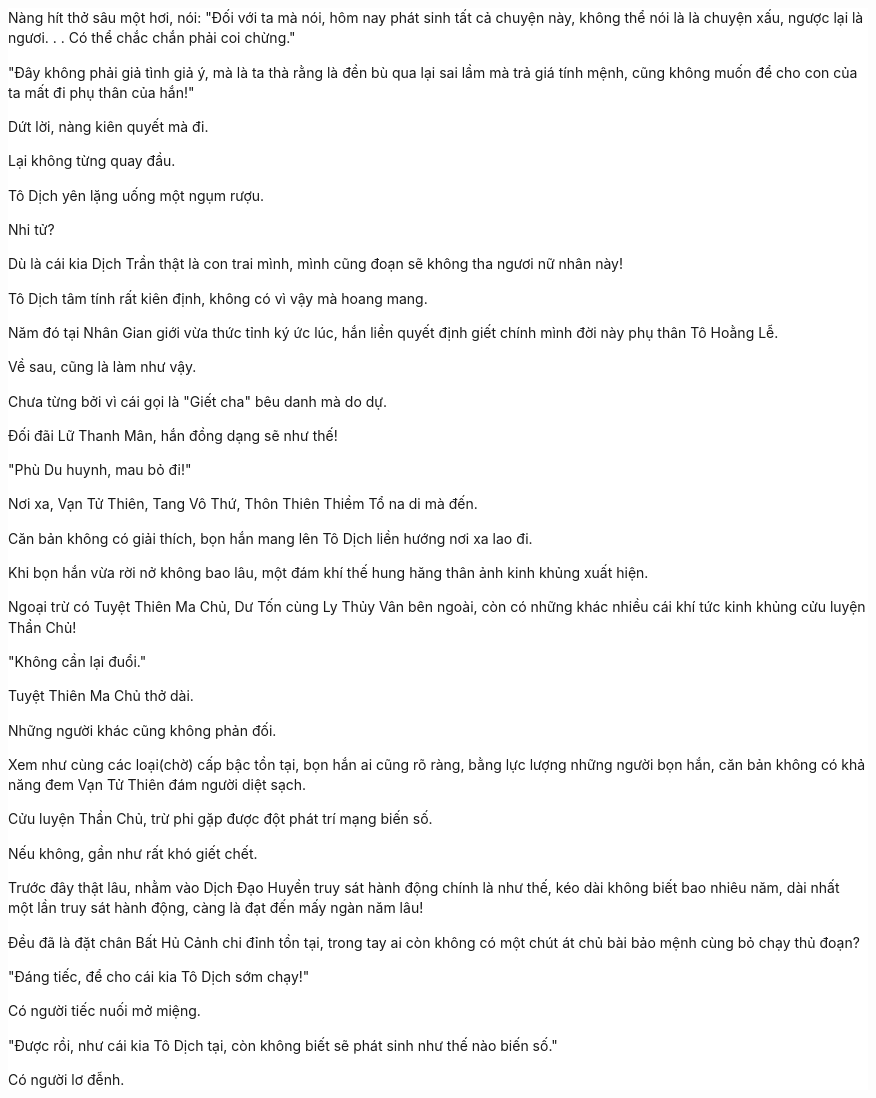 Nàng hít thở sâu một hơi, nói: "Đối với ta mà nói, hôm nay phát sinh tất cả chuyện này, không thể nói là là chuyện xấu, ngược lại là ngươi. . . Có thể chắc chắn phải coi chừng."

"Đây không phải giả tình giả ý, mà là ta thà rằng là đền bù qua lại sai lầm mà trả giá tính mệnh, cũng không muốn để cho con của ta mất đi phụ thân của hắn!"

Dứt lời, nàng kiên quyết mà đi.

Lại không từng quay đầu.

Tô Dịch yên lặng uống một ngụm rượu.

Nhi tử?

Dù là cái kia Dịch Trần thật là con trai mình, mình cũng đoạn sẽ không tha ngươi nữ nhân này!

Tô Dịch tâm tính rất kiên định, không có vì vậy mà hoang mang.

Năm đó tại Nhân Gian giới vừa thức tỉnh ký ức lúc, hắn liền quyết định giết chính mình đời này phụ thân Tô Hoằng Lễ.

Về sau, cũng là làm như vậy.

Chưa từng bởi vì cái gọi là "Giết cha" bêu danh mà do dự.

Đối đãi Lữ Thanh Mân, hắn đồng dạng sẽ như thế!

"Phù Du huynh, mau bỏ đi!"

Nơi xa, Vạn Tử Thiên, Tang Vô Thứ, Thôn Thiên Thiềm Tổ na di mà đến.

Căn bản không có giải thích, bọn hắn mang lên Tô Dịch liền hướng nơi xa lao đi.

Khi bọn hắn vừa rời nở không bao lâu, một đám khí thế hung hăng thân ảnh kinh khủng xuất hiện.

Ngoại trừ có Tuyệt Thiên Ma Chủ, Dư Tốn cùng Ly Thủy Vân bên ngoài, còn có những khác nhiều cái khí tức kinh khủng cửu luyện Thần Chủ!

"Không cần lại đuổi."

Tuyệt Thiên Ma Chủ thở dài.

Những người khác cũng không phản đối.

Xem như cùng các loại(chờ) cấp bậc tồn tại, bọn hắn ai cũng rõ ràng, bằng lực lượng những người bọn hắn, căn bản không có khả năng đem Vạn Tử Thiên đám người diệt sạch.

Cửu luyện Thần Chủ, trừ phi gặp được đột phát trí mạng biến số.

Nếu không, gần như rất khó giết chết.

Trước đây thật lâu, nhằm vào Dịch Đạo Huyền truy sát hành động chính là như thế, kéo dài không biết bao nhiêu năm, dài nhất một lần truy sát hành động, càng là đạt đến mấy ngàn năm lâu!

Đều đã là đặt chân Bất Hủ Cảnh chi đỉnh tồn tại, trong tay ai còn không có một chút át chủ bài bảo mệnh cùng bỏ chạy thủ đoạn?

"Đáng tiếc, để cho cái kia Tô Dịch sớm chạy!"

Có người tiếc nuối mở miệng.

"Được rồi, như cái kia Tô Dịch tại, còn không biết sẽ phát sinh như thế nào biến số."

Có người lơ đễnh.
